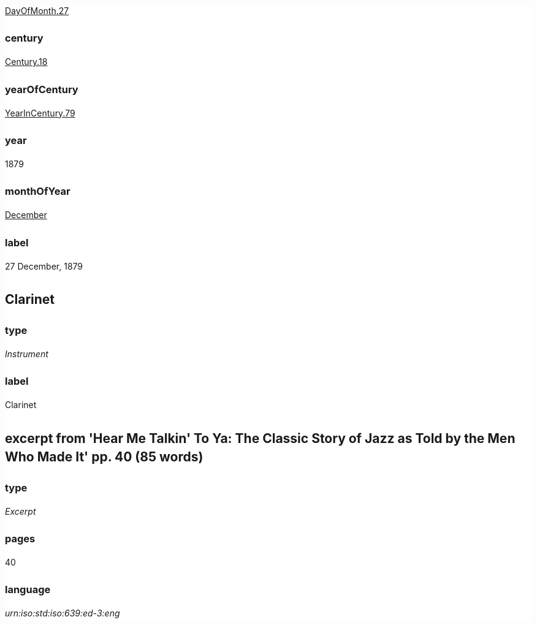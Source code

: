 
[DayOfMonth.27](#DayOfMonth.27)

### century


[Century.18](#Century.18)

### yearOfCentury


[YearInCentury.79](#YearInCentury.79)

### year


1879

### monthOfYear


[December](#December)

### label


27 December, 1879

## Clarinet

### type


*Instrument*

### label


Clarinet

## excerpt from 'Hear Me Talkin' To Ya: The Classic Story of Jazz as Told by the Men Who Made It' pp. 40 (85 words)

### type


*Excerpt*

### pages


40

### language


*urn:iso:std:iso:639:ed-3:eng*
